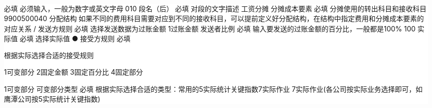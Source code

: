 <td>必填</td>
<td>必须输入，一般为数字或英文字母</td>
<td>010</td>
</tr>
<tr class="even">
<td>段名（后）</td>
<td>必填</td>
<td>对段的文字描述</td>
<td>工资分摊</td>
</tr>
<tr class="odd">
<td>分摊成本要素</td>
<td>必填</td>
<td>分摊使用的转出科目和接收科目</td>
<td>9900500040</td>
</tr>
<tr class="even">
<td>分配结构</td>
<td></td>
<td>如果不同的费用科目需要对应到不同的接收科目，可以提前定义好分配结构，在结构中指定费用和分摊成本要素的对应关系</td>
<td>/</td>
</tr>
<tr class="odd">
<td>发送方规则</td>
<td>必填</td>
<td>选择发送数据为过账金额</td>
<td>1过账金额</td>
</tr>
<tr class="even">
<td>发送者比例</td>
<td>必填</td>
<td>输入要发送的过账金额的百分比，一般都是100%</td>
<td>100</td>
</tr>
<tr class="odd">
<td>实际值</td>
<td>必填</td>
<td>选择实际值</td>
<td>●</td>
</tr>
<tr class="even">
<td>接受方规则</td>
<td>必填</td>
<td><p>根据实际选择合适的接受规则</p>
<p>1可变部分 2固定金额 3固定百分比 4固定部分</p></td>
<td>1可变部分</td>
</tr>
<tr class="odd">
<td>可变部分类型</td>
<td>必填</td>
<td>根据实际选择合适的类型：常用的5实际统计关键指数7实际作业</td>
<td>7实际作业(各公司按实际业务选择即可，如鹰潭公司按5实际统计关键指数)</td>
</tr>
</tbody>
</table>
